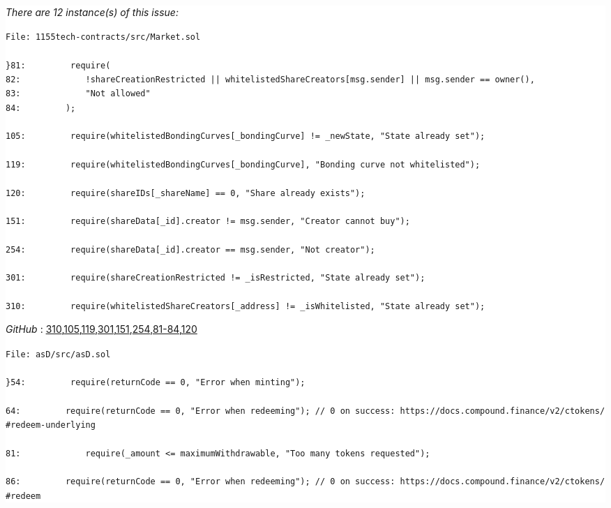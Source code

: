 *There are 12 instance(s) of this issue:*

```solidity
File: 1155tech-contracts/src/Market.sol

}81:         require(
82:             !shareCreationRestricted || whitelistedShareCreators[msg.sender] || msg.sender == owner(),
83:             "Not allowed"
84:         );

105:         require(whitelistedBondingCurves[_bondingCurve] != _newState, "State already set");

119:         require(whitelistedBondingCurves[_bondingCurve], "Bonding curve not whitelisted");

120:         require(shareIDs[_shareName] == 0, "Share already exists");

151:         require(shareData[_id].creator != msg.sender, "Creator cannot buy");

254:         require(shareData[_id].creator == msg.sender, "Not creator");

301:         require(shareCreationRestricted != _isRestricted, "State already set");

310:         require(whitelistedShareCreators[_address] != _isWhitelisted, "State already set");
```


*GitHub* : [310](https://github.com/code-423n4/2023-11-canto/blob/516099801101950ac9e1117a70e095b06f9bf6a1/1155tech-contracts/src/Market.sol#L310),[105](https://github.com/code-423n4/2023-11-canto/blob/516099801101950ac9e1117a70e095b06f9bf6a1/1155tech-contracts/src/Market.sol#L105),[119](https://github.com/code-423n4/2023-11-canto/blob/516099801101950ac9e1117a70e095b06f9bf6a1/1155tech-contracts/src/Market.sol#L119),[301](https://github.com/code-423n4/2023-11-canto/blob/516099801101950ac9e1117a70e095b06f9bf6a1/1155tech-contracts/src/Market.sol#L301),[151](https://github.com/code-423n4/2023-11-canto/blob/516099801101950ac9e1117a70e095b06f9bf6a1/1155tech-contracts/src/Market.sol#L151),[254](https://github.com/code-423n4/2023-11-canto/blob/516099801101950ac9e1117a70e095b06f9bf6a1/1155tech-contracts/src/Market.sol#L254),[81-84](https://github.com/code-423n4/2023-11-canto/blob/516099801101950ac9e1117a70e095b06f9bf6a1/1155tech-contracts/src/Market.sol#L81-L84),[120](https://github.com/code-423n4/2023-11-canto/blob/516099801101950ac9e1117a70e095b06f9bf6a1/1155tech-contracts/src/Market.sol#L120)

```solidity
File: asD/src/asD.sol

}54:         require(returnCode == 0, "Error when minting");

64:         require(returnCode == 0, "Error when redeeming"); // 0 on success: https://docs.compound.finance/v2/ctokens/#redeem-underlying

81:             require(_amount <= maximumWithdrawable, "Too many tokens requested");

86:         require(returnCode == 0, "Error when redeeming"); // 0 on success: https://docs.compound.finance/v2/ctokens/#redeem
```
